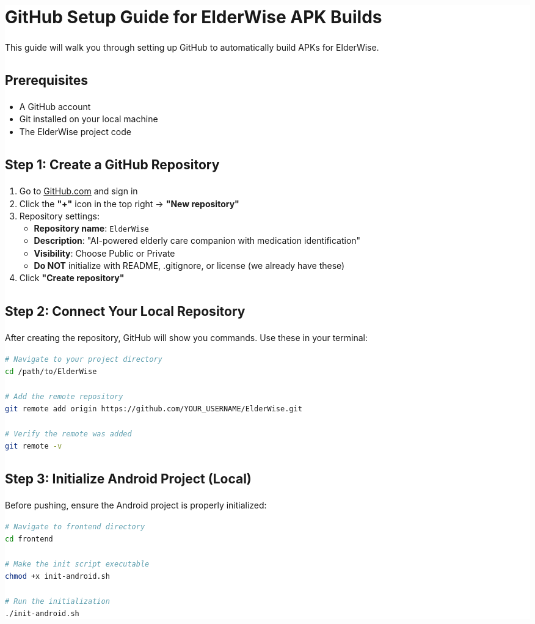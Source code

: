 # GitHub Setup Guide for ElderWise APK Builds

This guide will walk you through setting up GitHub to automatically build APKs for ElderWise.

## Prerequisites

- A GitHub account
- Git installed on your local machine
- The ElderWise project code

## Step 1: Create a GitHub Repository

1. Go to [GitHub.com](https://github.com) and sign in
2. Click the **"+"** icon in the top right → **"New repository"**
3. Repository settings:
   - **Repository name**: `ElderWise`
   - **Description**: "AI-powered elderly care companion with medication identification"
   - **Visibility**: Choose Public or Private
   - **Do NOT** initialize with README, .gitignore, or license (we already have these)
4. Click **"Create repository"**

## Step 2: Connect Your Local Repository

After creating the repository, GitHub will show you commands. Use these in your terminal:

```bash
# Navigate to your project directory
cd /path/to/ElderWise

# Add the remote repository
git remote add origin https://github.com/YOUR_USERNAME/ElderWise.git

# Verify the remote was added
git remote -v
```

## Step 3: Initialize Android Project (Local)

Before pushing, ensure the Android project is properly initialized:

```bash
# Navigate to frontend directory
cd frontend

# Make the init script executable
chmod +x init-android.sh

# Run the initialization
./init-android.sh
```
